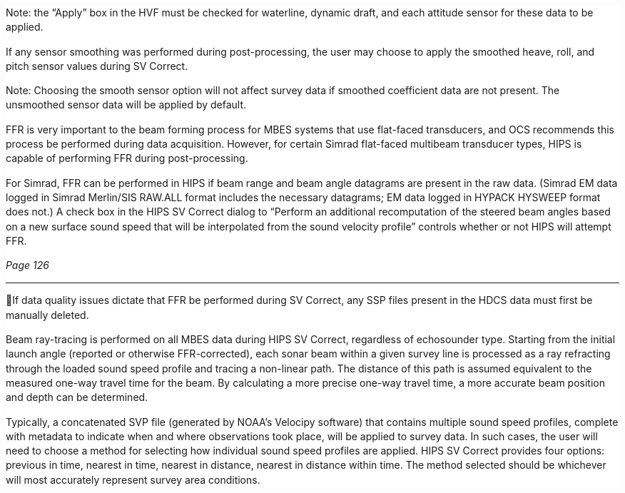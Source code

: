 Note: the “Apply” box in the HVF must be checked for waterline, dynamic draft, and each attitude sensor for these
data to be applied.

If any sensor smoothing was performed during post-processing, the user may choose to apply the smoothed heave,
roll, and pitch sensor values during SV Correct.

Note: Choosing the smooth sensor option will not affect survey data if smoothed coefficient data are not present.
The unsmoothed sensor data will be applied by default.

FFR is very important to the beam forming process for MBES systems that use flat-faced transducers, and OCS
recommends this process be performed during data acquisition. However, for certain Simrad flat-faced multibeam
transducer types, HIPS is capable of performing FFR during post-processing.

For Simrad, FFR can be performed in HIPS if beam range and beam angle datagrams are present in the raw data.
(Simrad EM data logged in Simrad Merlin/SIS RAW.ALL format includes the necessary datagrams; EM data logged
in HYPACK HYSWEEP format does not.) A check box in the HIPS SV Correct dialog to “Perform an additional
recomputation of the steered beam angles based on a new surface sound speed that will be interpolated from the
sound velocity profile” controls whether or not HIPS will attempt FFR.


*Page 126*

------------------------------------------------------------------------------------------------------------------------


If data quality issues dictate that FFR be performed during SV Correct, any SSP files present in the HDCS data
must first be manually deleted.

Beam ray-tracing is performed on all MBES data during HIPS SV Correct, regardless of echosounder type. Starting
from the initial launch angle (reported or otherwise FFR-corrected), each sonar beam within a given survey line is
processed as a ray refracting through the loaded sound speed profile and tracing a non-linear path. The distance
of this path is assumed equivalent to the measured one-way travel time for the beam. By calculating a more precise
one-way travel time, a more accurate beam position and depth can be determined.

Typically, a concatenated SVP file (generated by NOAA’s Velocipy software) that contains multiple sound speed
profiles, complete with metadata to indicate when and where observations took place, will be applied to survey
data. In such cases, the user will need to choose a method for selecting how individual sound speed profiles are
applied. HIPS SV Correct provides four options: previous in time, nearest in time, nearest in distance, nearest in
distance within time. The method selected should be whichever will most accurately represent survey area
conditions.
